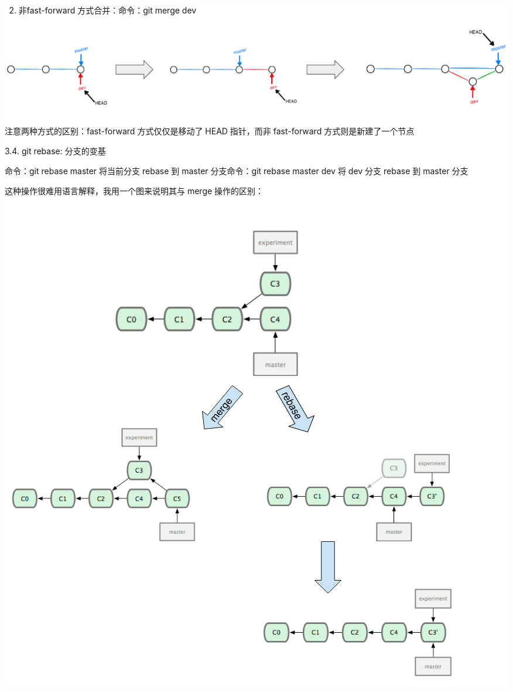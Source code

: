 2. 非fast-forward 方式合并：命令：git merge dev

![img_20.png](image/img_20.png)

注意两种方式的区别：fast-forward 方式仅仅是移动了 HEAD 指针，而非 fast-forward 方式则是新建了一个节点

3.4. git rebase: 分支的变基

命令：git rebase master 将当前分支 rebase 到 master 分支命令：git rebase master dev 将 dev 分支 rebase 到 master 分支

这种操作很难用语言解释，我用一个图来说明其与 merge 操作的区别：

![img_21.png](image/img_21.png)
